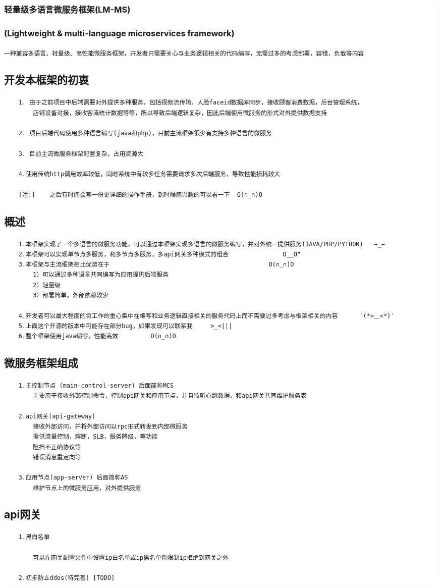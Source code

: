 ### 轻量级多语言微服务框架(LM-MS)

### (Lightweight & multi-language microservices framework)
	
	一种兼容多语言、轻量级、高性能微服务框架，开发者只需要关心与业务逻辑相关的代码编写，无需过多的考虑部署，容错，负载等内容
	
## 开发本框架的初衷
		
		1. 由于之前项目中后端需要对外提供多种服务，包括视频流传输，人脸faceid数据库同步，接收顾客消费数据，后台管理系统，
			店铺设备对接，接收客流统计数据等等，所以导致后端逻辑复杂，因此后端使用微服务的形式对外提供数据支持
			
		2. 项目后端代码使用多种语言编写(java和php)，目前主流框架很少有支持多种语言的微服务
		
		3. 目前主流微服务框架配置复杂，占用资源大
		
		4.使用传统http调用效率较低，同时系统中有较多任务需要请求多次后端服务，导致性能损耗较大
		
		[注:]	之后有时间会写一份更详细的操作手册，到时候感兴趣的可以看一下	O(∩_∩)O

## 概述

		1.本框架实现了一个多语言的微服务功能，可以通过本框架实现多语言的微服务编写，并对外统一提供服务(JAVA/PHP/PYTHON)	→_→
		2.本框架可以实现单节点多服务，和多节点多服务，多api网关多种模式的组合				O__O"
		3.本框架与主流框架相比优势在于											O(∩_∩)O
			1）可以通过多种语言共同编写为应用提供后端服务
			2）轻量级
			3）部署简单，外部依赖较少
			
		4.开发者可以最大程度的将工作的重心集中在编写和业务逻辑直接相关的服务代码上而不需要过多考虑与框架相关的内容		′(*>﹏<*)′
		5.上面这个开源的版本中可能存在部分bug，如果发现可以联系我		>_<|||
		6.整个框架使用java编写，性能高效			O(∩_∩)O
			
		
## 微服务框架组成

		1.主控制节点 (main-control-server) 后面简称MCS
			主要用于接收外部控制命令，控制api网关和应用节点，并且监听心跳数据，和api网关共同维护服务表
			
		2.api网关(api-gateway)
			接收外部访问，并将外部访问以rpc形式转发到内部微服务
			提供流量控制，熔断，SLB，服务降级，等功能
			阻挡不正确协议等
			错误消息重定向等
		
		3.应用节点(app-server) 后面简称AS
			维护节点上的微服务应用，对外提供服务
			
## api网关
		
		1.黑白名单
			
			可以在网关配置文件中设置ip白名单或ip黑名单将限制ip拒绝到网关之外
			
		2.初步防止ddos(待完善) [TODO]
			